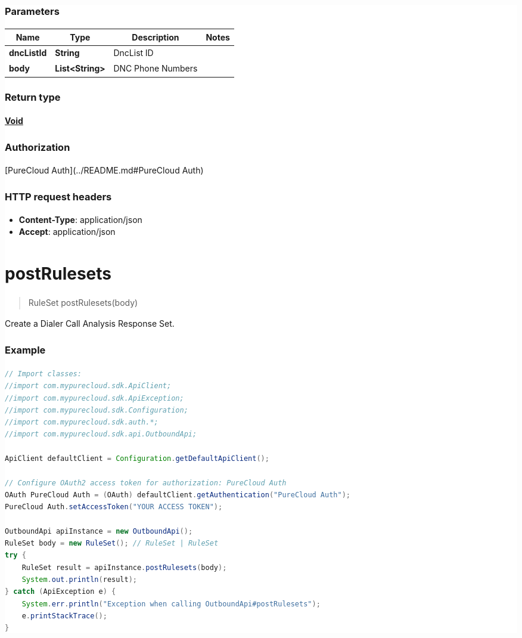 ### Parameters

Name | Type | Description  | Notes
------------- | ------------- | ------------- | -------------
 **dncListId** | **String**| DncList ID |
 **body** | **List&lt;String&gt;**| DNC Phone Numbers |

### Return type

[**Void**](.md)

### Authorization

[PureCloud Auth](../README.md#PureCloud Auth)

### HTTP request headers

 - **Content-Type**: application/json
 - **Accept**: application/json

<a name="postRulesets"></a>
# **postRulesets**
> RuleSet postRulesets(body)

Create a Dialer Call Analysis Response Set.



### Example
```java
// Import classes:
//import com.mypurecloud.sdk.ApiClient;
//import com.mypurecloud.sdk.ApiException;
//import com.mypurecloud.sdk.Configuration;
//import com.mypurecloud.sdk.auth.*;
//import com.mypurecloud.sdk.api.OutboundApi;

ApiClient defaultClient = Configuration.getDefaultApiClient();

// Configure OAuth2 access token for authorization: PureCloud Auth
OAuth PureCloud Auth = (OAuth) defaultClient.getAuthentication("PureCloud Auth");
PureCloud Auth.setAccessToken("YOUR ACCESS TOKEN");

OutboundApi apiInstance = new OutboundApi();
RuleSet body = new RuleSet(); // RuleSet | RuleSet
try {
    RuleSet result = apiInstance.postRulesets(body);
    System.out.println(result);
} catch (ApiException e) {
    System.err.println("Exception when calling OutboundApi#postRulesets");
    e.printStackTrace();
}
```

